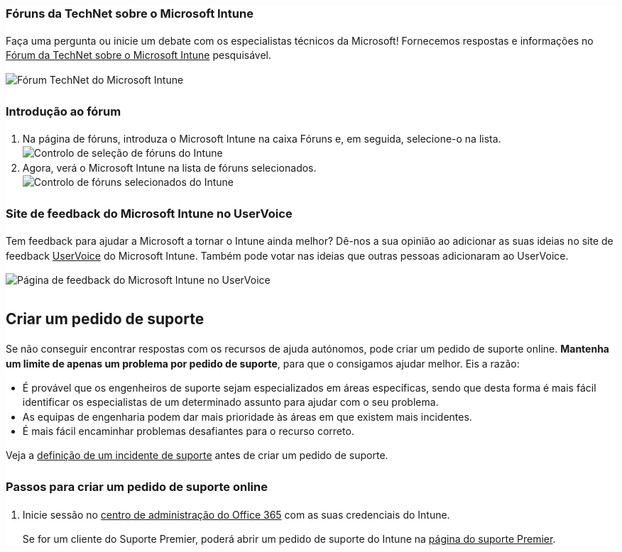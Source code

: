 ### <a name="microsoft-intune-technet-forums"></a>Fóruns da TechNet sobre o Microsoft Intune

Faça uma pergunta ou inicie um debate com os especialistas técnicos da Microsoft! Fornecemos respostas e informações no [Fórum da TechNet sobre o Microsoft Intune](https://social.technet.microsoft.com/Forums/home) pesquisável.

![Fórum TechNet do Microsoft Intune](./media/technet-forum-for-support.png)

### <a name="get-started-with-the-forum"></a>Introdução ao fórum

1. Na página de fóruns, introduza o Microsoft Intune na caixa Fóruns e, em seguida, selecione-o na lista.<br>
![Controlo de seleção de fóruns do Intune](./media/forum-select-intune.png)
2. Agora, verá o Microsoft Intune na lista de fóruns selecionados.<br>
![Controlo de fóruns selecionados do Intune](./media/forum-selected-intune.png)

### <a name="microsoft-intune-uservoice-product-feedback-site"></a>Site de feedback do Microsoft Intune no UserVoice

Tem feedback para ajudar a Microsoft a tornar o Intune ainda melhor? Dê-nos a sua opinião ao adicionar as suas ideias no site de feedback [UserVoice](https://microsoftintune.uservoice.com/forums/291681-ideas) do Microsoft Intune. Também pode votar nas ideias que outras pessoas adicionaram ao UserVoice.

![Página de feedback do Microsoft Intune no UserVoice](./media/intune-uservoice-feedback-page.png)

## <a name="create-a-support-ticket"></a>Criar um pedido de suporte

Se não conseguir encontrar respostas com os recursos de ajuda autónomos, pode criar um pedido de suporte online. **Mantenha um limite de apenas um problema por pedido de suporte**, para que o consigamos ajudar melhor. Eis a razão:

- É provável que os engenheiros de suporte sejam especializados em áreas específicas, sendo que desta forma é mais fácil identificar os especialistas de um determinado assunto para ajudar com o seu problema.
- As equipas de engenharia podem dar mais prioridade às áreas em que existem mais incidentes.
- É mais fácil encaminhar problemas desafiantes para o recurso correto.

Veja a [definição de um incidente de suporte](#definition-of-a-support-incident) antes de criar um pedido de suporte.

### <a name="steps-to-create-an-online-support-ticket"></a>Passos para criar um pedido de suporte online

1.  Inicie sessão no [centro de administração do Office 365](https://portal.office.com) com as suas credenciais do Intune.

    Se for um cliente do Suporte Premier, poderá abrir um pedido de suporte do Intune na [página do suporte Premier](https://support.microsoft.com/premier/contacts).

